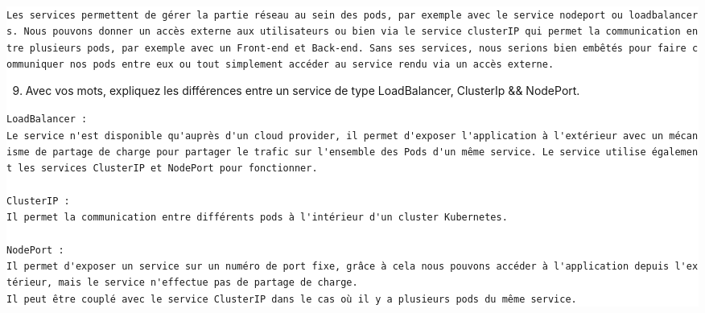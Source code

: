 ```
Les services permettent de gérer la partie réseau au sein des pods, par exemple avec le service nodeport ou loadbalancers. Nous pouvons donner un accès externe aux utilisateurs ou bien via le service clusterIP qui permet la communication entre plusieurs pods, par exemple avec un Front-end et Back-end. Sans ses services, nous serions bien embêtés pour faire communiquer nos pods entre eux ou tout simplement accéder au service rendu via un accès externe.

```
9. Avec vos mots, expliquez les différences entre un service de type LoadBalancer, ClusterIp && NodePort.
```
LoadBalancer :
Le service n'est disponible qu'auprès d'un cloud provider, il permet d'exposer l'application à l'extérieur avec un mécanisme de partage de charge pour partager le trafic sur l'ensemble des Pods d'un même service. Le service utilise également les services ClusterIP et NodePort pour fonctionner.

ClusterIP :
Il permet la communication entre différents pods à l'intérieur d'un cluster Kubernetes.

NodePort :
Il permet d'exposer un service sur un numéro de port fixe, grâce à cela nous pouvons accéder à l'application depuis l'extérieur, mais le service n'effectue pas de partage de charge.
Il peut être couplé avec le service ClusterIP dans le cas où il y a plusieurs pods du même service.
```

